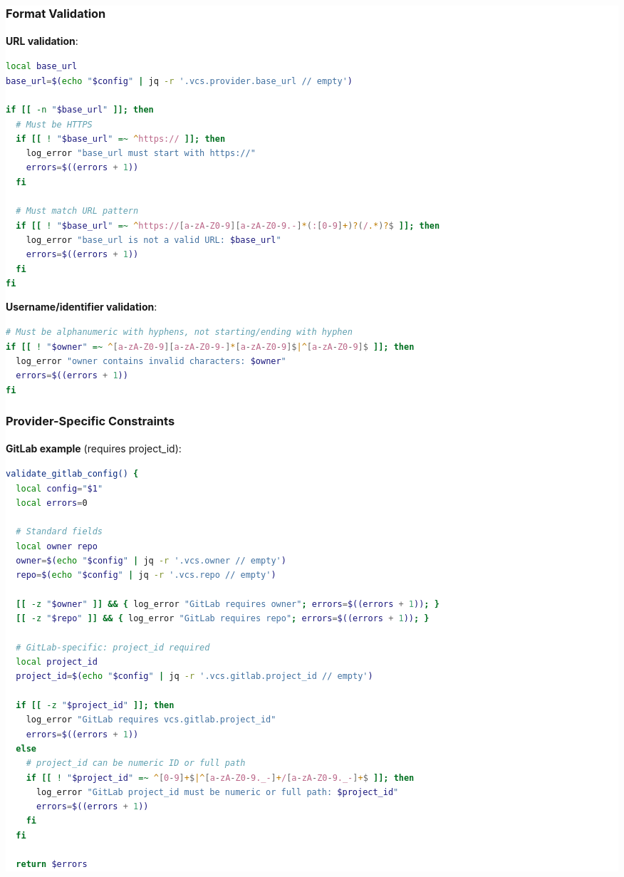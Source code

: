 ### Format Validation

**URL validation**:

```bash
local base_url
base_url=$(echo "$config" | jq -r '.vcs.provider.base_url // empty')

if [[ -n "$base_url" ]]; then
  # Must be HTTPS
  if [[ ! "$base_url" =~ ^https:// ]]; then
    log_error "base_url must start with https://"
    errors=$((errors + 1))
  fi

  # Must match URL pattern
  if [[ ! "$base_url" =~ ^https://[a-zA-Z0-9][a-zA-Z0-9.-]*(:[0-9]+)?(/.*)?$ ]]; then
    log_error "base_url is not a valid URL: $base_url"
    errors=$((errors + 1))
  fi
fi
```

**Username/identifier validation**:

```bash
# Must be alphanumeric with hyphens, not starting/ending with hyphen
if [[ ! "$owner" =~ ^[a-zA-Z0-9][a-zA-Z0-9-]*[a-zA-Z0-9]$|^[a-zA-Z0-9]$ ]]; then
  log_error "owner contains invalid characters: $owner"
  errors=$((errors + 1))
fi
```

### Provider-Specific Constraints

**GitLab example** (requires project_id):

```bash
validate_gitlab_config() {
  local config="$1"
  local errors=0

  # Standard fields
  local owner repo
  owner=$(echo "$config" | jq -r '.vcs.owner // empty')
  repo=$(echo "$config" | jq -r '.vcs.repo // empty')

  [[ -z "$owner" ]] && { log_error "GitLab requires owner"; errors=$((errors + 1)); }
  [[ -z "$repo" ]] && { log_error "GitLab requires repo"; errors=$((errors + 1)); }

  # GitLab-specific: project_id required
  local project_id
  project_id=$(echo "$config" | jq -r '.vcs.gitlab.project_id // empty')

  if [[ -z "$project_id" ]]; then
    log_error "GitLab requires vcs.gitlab.project_id"
    errors=$((errors + 1))
  else
    # project_id can be numeric ID or full path
    if [[ ! "$project_id" =~ ^[0-9]+$|^[a-zA-Z0-9._-]+/[a-zA-Z0-9._-]+$ ]]; then
      log_error "GitLab project_id must be numeric or full path: $project_id"
      errors=$((errors + 1))
    fi
  fi

  return $errors
```